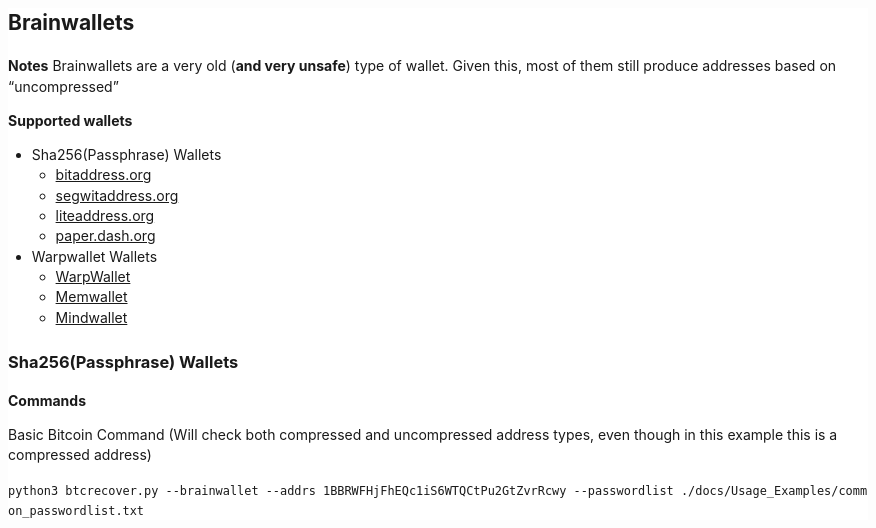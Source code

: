 

<h2 id="brainwallets">Brainwallets</h2>



<p><strong>Notes</strong>&nbsp;Brainwallets are a very old (<strong>and very unsafe</strong>) type of wallet. Given this, most of them still produce addresses based on “uncompressed”</p>



<p><strong>Supported wallets</strong></p>



<ul>
<li>Sha256(Passphrase) Wallets
<ul>
<li><a href="https://www.bitaddress.org/">bitaddress.org</a></li>



<li><a href="https://segwitaddress.org/">segwitaddress.org</a></li>



<li><a href="https://liteaddress.org/">liteaddress.org</a></li>



<li><a href="https://paper.dash.org/">paper.dash.org</a></li>
</ul>
</li>



<li>Warpwallet Wallets
<ul>
<li><a href="https://keybase.io/warp/">WarpWallet</a></li>



<li><a href="https://dvdbng.github.io/memwallet/">Memwallet</a></li>



<li><a href="https://patcito.github.io/mindwallet/">Mindwallet</a></li>
</ul>
</li>
</ul>



<h3 id="sha256passphrase-wallets">Sha256(Passphrase) Wallets</h3>



<p><strong>Commands</strong></p>



<p>Basic Bitcoin Command (Will check both compressed and uncompressed address types, even though in this example this is a compressed address)</p>



<pre id="__code_22" class="wp-block-code"><code>python3 btcrecover.py --brainwallet --addrs 1BBRWFHjFhEQc1iS6WTQCtPu2GtZvrRcwy --passwordlist ./docs/Usage_Examples/common_passwordlist.txt
</code></pre>
